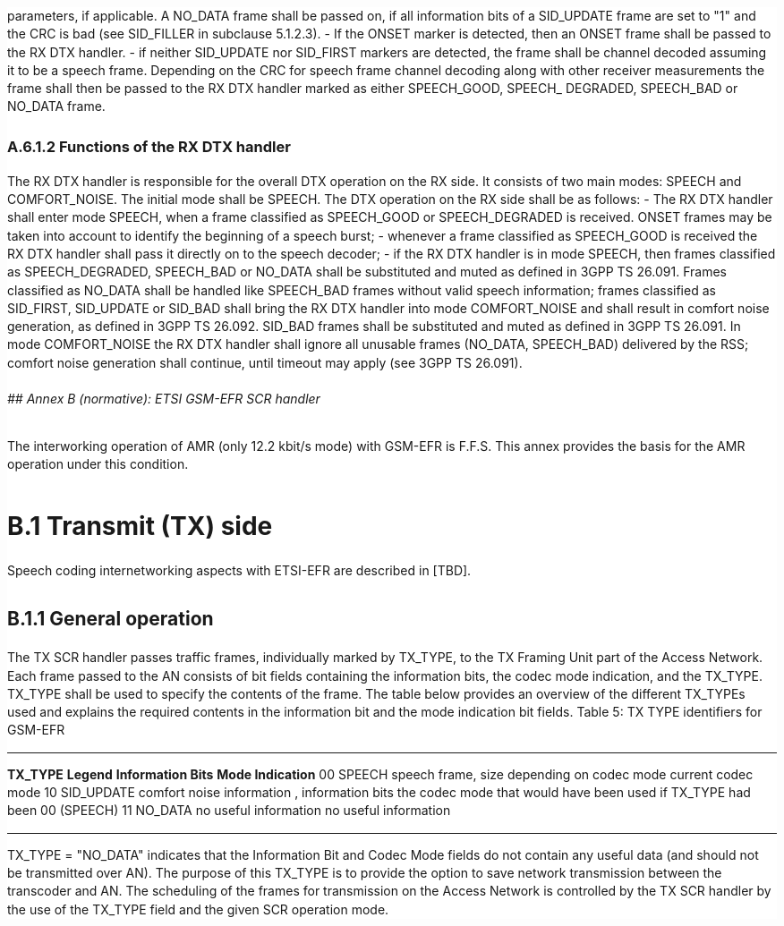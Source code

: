 parameters, if applicable. A NO_DATA frame shall be passed on, if all
information bits of a SID_UPDATE frame are set to \"1\" and the CRC is bad
(see SID_FILLER in subclause 5.1.2.3).
\- If the ONSET marker is detected, then an ONSET frame shall be passed to the
RX DTX handler.
\- if neither SID_UPDATE nor SID_FIRST markers are detected, the frame shall
be channel decoded assuming it to be a speech frame. Depending on the CRC for
speech frame channel decoding along with other receiver measurements the frame
shall then be passed to the RX DTX handler marked as either SPEECH_GOOD,
SPEECH_ DEGRADED, SPEECH_BAD or NO_DATA frame.
### A.6.1.2 Functions of the RX DTX handler
The RX DTX handler is responsible for the overall DTX operation on the RX
side. It consists of two main modes: SPEECH and COMFORT_NOISE. The initial
mode shall be SPEECH.
The DTX operation on the RX side shall be as follows:
\- The RX DTX handler shall enter mode SPEECH, when a frame classified as
SPEECH_GOOD or SPEECH_DEGRADED is received. ONSET frames may be taken into
account to identify the beginning of a speech burst;
\- whenever a frame classified as SPEECH_GOOD is received the RX DTX handler
shall pass it directly on to the speech decoder;
\- if the RX DTX handler is in mode SPEECH, then frames classified as
SPEECH_DEGRADED, SPEECH_BAD or NO_DATA shall be substituted and muted as
defined in 3GPP TS 26.091. Frames classified as NO_DATA shall be handled like
SPEECH_BAD frames without valid speech information;
frames classified as SID_FIRST, SID_UPDATE or SID_BAD shall bring the RX DTX
handler into mode COMFORT_NOISE and shall result in comfort noise generation,
as defined in 3GPP TS 26.092. SID_BAD frames shall be substituted and muted as
defined in 3GPP TS 26.091. In mode COMFORT_NOISE the RX DTX handler shall
ignore all unusable frames (NO_DATA, SPEECH_BAD) delivered by the RSS; comfort
noise generation shall continue, until timeout may apply (see 3GPP TS 26.091).
###### ## Annex B (normative): ETSI GSM-EFR SCR handler
The interworking operation of AMR (only 12.2 kbit/s mode) with GSM-EFR is
F.F.S. This annex provides the basis for the AMR operation under this
condition.
# B.1 Transmit (TX) side
Speech coding internetworking aspects with ETSI-EFR are described in [TBD].
## B.1.1 General operation
The TX SCR handler passes traffic frames, individually marked by TX_TYPE, to
the TX Framing Unit part of the Access Network. Each frame passed to the AN
consists of bit fields containing the information bits, the codec mode
indication, and the TX_TYPE. TX_TYPE shall be used to specify the contents of
the frame. The table below provides an overview of the different TX_TYPEs used
and explains the required contents in the information bit and the mode
indication bit fields.
Table 5: TX TYPE identifiers for GSM-EFR
* * *
**TX_TYPE** **Legend** **Information Bits** **Mode Indication** 00 SPEECH
speech frame, size depending on codec mode current codec mode 10 SID_UPDATE
comfort noise information , information bits the codec mode that would have
been used if TX_TYPE had been 00 (SPEECH) 11 NO_DATA no useful information no
useful information
* * *
TX_TYPE = \"NO_DATA\" indicates that the Information Bit and Codec Mode fields
do not contain any useful data (and should not be transmitted over AN). The
purpose of this TX_TYPE is to provide the option to save network transmission
between the transcoder and AN.
The scheduling of the frames for transmission on the Access Network is
controlled by the TX SCR handler by the use of the TX_TYPE field and the given
SCR operation mode.
